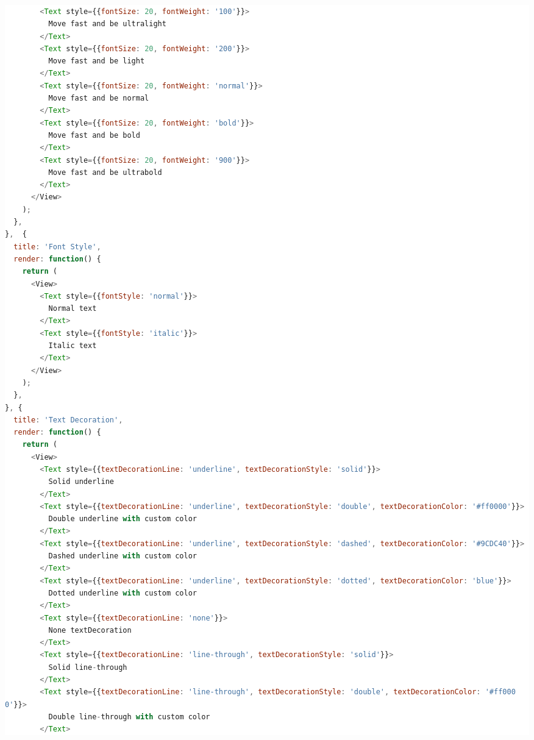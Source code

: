 ```javascript
        <Text style={{fontSize: 20, fontWeight: '100'}}>
          Move fast and be ultralight
        </Text>
        <Text style={{fontSize: 20, fontWeight: '200'}}>
          Move fast and be light
        </Text>
        <Text style={{fontSize: 20, fontWeight: 'normal'}}>
          Move fast and be normal
        </Text>
        <Text style={{fontSize: 20, fontWeight: 'bold'}}>
          Move fast and be bold
        </Text>
        <Text style={{fontSize: 20, fontWeight: '900'}}>
          Move fast and be ultrabold
        </Text>
      </View>
    );
  },
},  {
  title: 'Font Style',
  render: function() {
    return (
      <View>
        <Text style={{fontStyle: 'normal'}}>
          Normal text
        </Text>
        <Text style={{fontStyle: 'italic'}}>
          Italic text
        </Text>
      </View>
    );
  },
}, {
  title: 'Text Decoration',
  render: function() {
    return (
      <View>
        <Text style={{textDecorationLine: 'underline', textDecorationStyle: 'solid'}}>
          Solid underline
        </Text>
        <Text style={{textDecorationLine: 'underline', textDecorationStyle: 'double', textDecorationColor: '#ff0000'}}>
          Double underline with custom color
        </Text>
        <Text style={{textDecorationLine: 'underline', textDecorationStyle: 'dashed', textDecorationColor: '#9CDC40'}}>
          Dashed underline with custom color
        </Text>
        <Text style={{textDecorationLine: 'underline', textDecorationStyle: 'dotted', textDecorationColor: 'blue'}}>
          Dotted underline with custom color
        </Text>
        <Text style={{textDecorationLine: 'none'}}>
          None textDecoration
        </Text>
        <Text style={{textDecorationLine: 'line-through', textDecorationStyle: 'solid'}}>
          Solid line-through
        </Text>
        <Text style={{textDecorationLine: 'line-through', textDecorationStyle: 'double', textDecorationColor: '#ff0000'}}>
          Double line-through with custom color
        </Text>
```